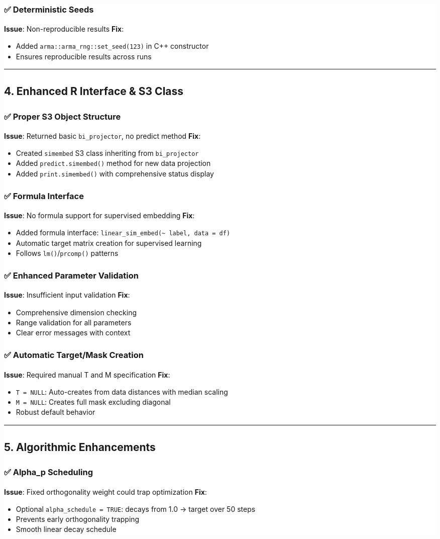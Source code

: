 ### ✅ Deterministic Seeds
**Issue**: Non-reproducible results
**Fix**: 
- Added `arma::arma_rng::set_seed(123)` in C++ constructor
- Ensures reproducible results across runs

---

## 4. Enhanced R Interface & S3 Class

### ✅ Proper S3 Object Structure
**Issue**: Returned basic `bi_projector`, no predict method
**Fix**:
- Created `simembed` S3 class inheriting from `bi_projector`
- Added `predict.simembed()` method for new data projection
- Added `print.simembed()` with comprehensive status display

### ✅ Formula Interface  
**Issue**: No formula support for supervised embedding
**Fix**:
- Added formula interface: `linear_sim_embed(~ label, data = df)`
- Automatic target matrix creation for supervised learning
- Follows `lm()`/`prcomp()` patterns

### ✅ Enhanced Parameter Validation
**Issue**: Insufficient input validation
**Fix**:
- Comprehensive dimension checking
- Range validation for all parameters
- Clear error messages with context

### ✅ Automatic Target/Mask Creation
**Issue**: Required manual T and M specification
**Fix**:
- `T = NULL`: Auto-creates from data distances with median scaling
- `M = NULL`: Creates full mask excluding diagonal
- Robust default behavior

---

## 5. Algorithmic Enhancements

### ✅ Alpha_p Scheduling
**Issue**: Fixed orthogonality weight could trap optimization
**Fix**:
- Optional `alpha_schedule = TRUE`: decays from 1.0 → target over 50 steps
- Prevents early orthogonality trapping
- Smooth linear decay schedule
